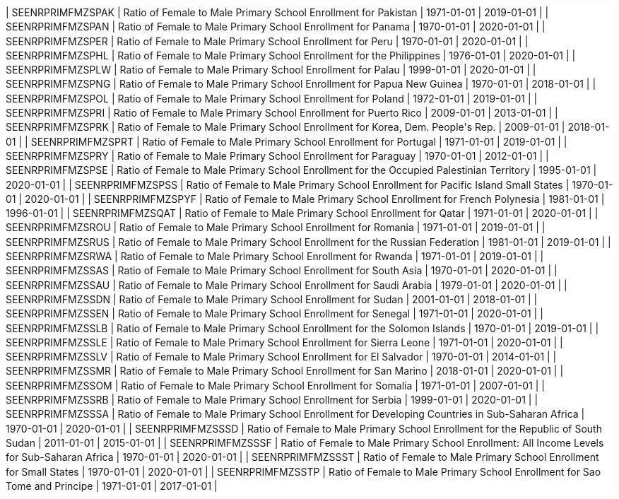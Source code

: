 | SEENRPRIMFMZSPAK | Ratio of Female to Male Primary School Enrollment for Pakistan                                                  | 1971-01-01          | 2019-01-01        |
| SEENRPRIMFMZSPAN | Ratio of Female to Male Primary School Enrollment for Panama                                                    | 1970-01-01          | 2020-01-01        |
| SEENRPRIMFMZSPER | Ratio of Female to Male Primary School Enrollment for Peru                                                      | 1970-01-01          | 2020-01-01        |
| SEENRPRIMFMZSPHL | Ratio of Female to Male Primary School Enrollment for the Philippines                                           | 1976-01-01          | 2020-01-01        |
| SEENRPRIMFMZSPLW | Ratio of Female to Male Primary School Enrollment for Palau                                                     | 1999-01-01          | 2020-01-01        |
| SEENRPRIMFMZSPNG | Ratio of Female to Male Primary School Enrollment for Papua New Guinea                                          | 1970-01-01          | 2018-01-01        |
| SEENRPRIMFMZSPOL | Ratio of Female to Male Primary School Enrollment for Poland                                                    | 1972-01-01          | 2019-01-01        |
| SEENRPRIMFMZSPRI | Ratio of Female to Male Primary School Enrollment for Puerto Rico                                               | 2009-01-01          | 2013-01-01        |
| SEENRPRIMFMZSPRK | Ratio of Female to Male Primary School Enrollment for Korea, Dem. People's Rep.                                 | 2009-01-01          | 2018-01-01        |
| SEENRPRIMFMZSPRT | Ratio of Female to Male Primary School Enrollment for Portugal                                                  | 1971-01-01          | 2019-01-01        |
| SEENRPRIMFMZSPRY | Ratio of Female to Male Primary School Enrollment for Paraguay                                                  | 1970-01-01          | 2012-01-01        |
| SEENRPRIMFMZSPSE | Ratio of Female to Male Primary School Enrollment for the Occupied Palestinian Territory                        | 1995-01-01          | 2020-01-01        |
| SEENRPRIMFMZSPSS | Ratio of Female to Male Primary School Enrollment for Pacific Island Small States                               | 1970-01-01          | 2020-01-01        |
| SEENRPRIMFMZSPYF | Ratio of Female to Male Primary School Enrollment for French Polynesia                                          | 1981-01-01          | 1996-01-01        |
| SEENRPRIMFMZSQAT | Ratio of Female to Male Primary School Enrollment for Qatar                                                     | 1971-01-01          | 2020-01-01        |
| SEENRPRIMFMZSROU | Ratio of Female to Male Primary School Enrollment for Romania                                                   | 1971-01-01          | 2019-01-01        |
| SEENRPRIMFMZSRUS | Ratio of Female to Male Primary School Enrollment for the Russian Federation                                    | 1981-01-01          | 2019-01-01        |
| SEENRPRIMFMZSRWA | Ratio of Female to Male Primary School Enrollment for Rwanda                                                    | 1971-01-01          | 2019-01-01        |
| SEENRPRIMFMZSSAS | Ratio of Female to Male Primary School Enrollment for South Asia                                                | 1970-01-01          | 2020-01-01        |
| SEENRPRIMFMZSSAU | Ratio of Female to Male Primary School Enrollment for Saudi Arabia                                              | 1979-01-01          | 2020-01-01        |
| SEENRPRIMFMZSSDN | Ratio of Female to Male Primary School Enrollment for Sudan                                                     | 2001-01-01          | 2018-01-01        |
| SEENRPRIMFMZSSEN | Ratio of Female to Male Primary School Enrollment for Senegal                                                   | 1971-01-01          | 2020-01-01        |
| SEENRPRIMFMZSSLB | Ratio of Female to Male Primary School Enrollment for the Solomon Islands                                       | 1970-01-01          | 2019-01-01        |
| SEENRPRIMFMZSSLE | Ratio of Female to Male Primary School Enrollment for Sierra Leone                                              | 1971-01-01          | 2020-01-01        |
| SEENRPRIMFMZSSLV | Ratio of Female to Male Primary School Enrollment for El Salvador                                               | 1970-01-01          | 2014-01-01        |
| SEENRPRIMFMZSSMR | Ratio of Female to Male Primary School Enrollment for San Marino                                                | 2018-01-01          | 2020-01-01        |
| SEENRPRIMFMZSSOM | Ratio of Female to Male Primary School Enrollment for Somalia                                                   | 1971-01-01          | 2007-01-01        |
| SEENRPRIMFMZSSRB | Ratio of Female to Male Primary School Enrollment for Serbia                                                    | 1999-01-01          | 2020-01-01        |
| SEENRPRIMFMZSSSA | Ratio of Female to Male Primary School Enrollment for Developing Countries in Sub-Saharan Africa                | 1970-01-01          | 2020-01-01        |
| SEENRPRIMFMZSSSD | Ratio of Female to Male Primary School Enrollment for the Republic of South Sudan                               | 2011-01-01          | 2015-01-01        |
| SEENRPRIMFMZSSSF | Ratio of Female to Male Primary School Enrollment: All Income Levels for Sub-Saharan Africa                     | 1970-01-01          | 2020-01-01        |
| SEENRPRIMFMZSSST | Ratio of Female to Male Primary School Enrollment for Small States                                              | 1970-01-01          | 2020-01-01        |
| SEENRPRIMFMZSSTP | Ratio of Female to Male Primary School Enrollment for Sao Tome and Principe                                     | 1971-01-01          | 2017-01-01        |